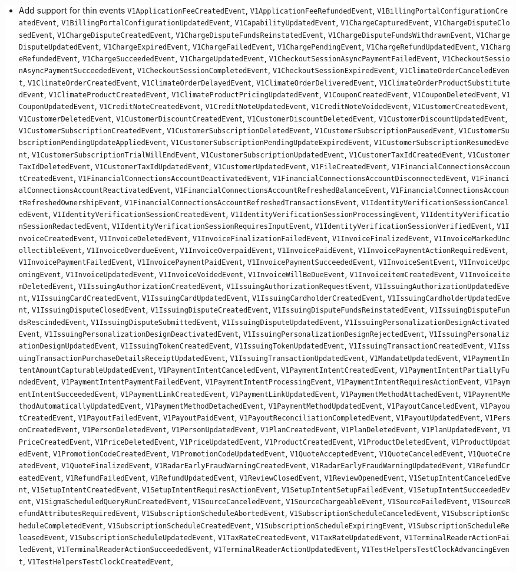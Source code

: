   * Add support for thin events `V1ApplicationFeeCreatedEvent`, `V1ApplicationFeeRefundedEvent`, `V1BillingPortalConfigurationCreatedEvent`, `V1BillingPortalConfigurationUpdatedEvent`, `V1CapabilityUpdatedEvent`, `V1ChargeCapturedEvent`, `V1ChargeDisputeClosedEvent`, `V1ChargeDisputeCreatedEvent`, `V1ChargeDisputeFundsReinstatedEvent`, `V1ChargeDisputeFundsWithdrawnEvent`, `V1ChargeDisputeUpdatedEvent`, `V1ChargeExpiredEvent`, `V1ChargeFailedEvent`, `V1ChargePendingEvent`, `V1ChargeRefundUpdatedEvent`, `V1ChargeRefundedEvent`, `V1ChargeSucceededEvent`, `V1ChargeUpdatedEvent`, `V1CheckoutSessionAsyncPaymentFailedEvent`, `V1CheckoutSessionAsyncPaymentSucceededEvent`, `V1CheckoutSessionCompletedEvent`, `V1CheckoutSessionExpiredEvent`, `V1ClimateOrderCanceledEvent`, `V1ClimateOrderCreatedEvent`, `V1ClimateOrderDelayedEvent`, `V1ClimateOrderDeliveredEvent`, `V1ClimateOrderProductSubstitutedEvent`, `V1ClimateProductCreatedEvent`, `V1ClimateProductPricingUpdatedEvent`, `V1CouponCreatedEvent`, `V1CouponDeletedEvent`, `V1CouponUpdatedEvent`, `V1CreditNoteCreatedEvent`, `V1CreditNoteUpdatedEvent`, `V1CreditNoteVoidedEvent`, `V1CustomerCreatedEvent`, `V1CustomerDeletedEvent`, `V1CustomerDiscountCreatedEvent`, `V1CustomerDiscountDeletedEvent`, `V1CustomerDiscountUpdatedEvent`, `V1CustomerSubscriptionCreatedEvent`, `V1CustomerSubscriptionDeletedEvent`, `V1CustomerSubscriptionPausedEvent`, `V1CustomerSubscriptionPendingUpdateAppliedEvent`, `V1CustomerSubscriptionPendingUpdateExpiredEvent`, `V1CustomerSubscriptionResumedEvent`, `V1CustomerSubscriptionTrialWillEndEvent`, `V1CustomerSubscriptionUpdatedEvent`, `V1CustomerTaxIdCreatedEvent`, `V1CustomerTaxIdDeletedEvent`, `V1CustomerTaxIdUpdatedEvent`, `V1CustomerUpdatedEvent`, `V1FileCreatedEvent`, `V1FinancialConnectionsAccountCreatedEvent`, `V1FinancialConnectionsAccountDeactivatedEvent`, `V1FinancialConnectionsAccountDisconnectedEvent`, `V1FinancialConnectionsAccountReactivatedEvent`, `V1FinancialConnectionsAccountRefreshedBalanceEvent`, `V1FinancialConnectionsAccountRefreshedOwnershipEvent`, `V1FinancialConnectionsAccountRefreshedTransactionsEvent`, `V1IdentityVerificationSessionCanceledEvent`, `V1IdentityVerificationSessionCreatedEvent`, `V1IdentityVerificationSessionProcessingEvent`, `V1IdentityVerificationSessionRedactedEvent`, `V1IdentityVerificationSessionRequiresInputEvent`, `V1IdentityVerificationSessionVerifiedEvent`, `V1InvoiceCreatedEvent`, `V1InvoiceDeletedEvent`, `V1InvoiceFinalizationFailedEvent`, `V1InvoiceFinalizedEvent`, `V1InvoiceMarkedUncollectibleEvent`, `V1InvoiceOverdueEvent`, `V1InvoiceOverpaidEvent`, `V1InvoicePaidEvent`, `V1InvoicePaymentActionRequiredEvent`, `V1InvoicePaymentFailedEvent`, `V1InvoicePaymentPaidEvent`, `V1InvoicePaymentSucceededEvent`, `V1InvoiceSentEvent`, `V1InvoiceUpcomingEvent`, `V1InvoiceUpdatedEvent`, `V1InvoiceVoidedEvent`, `V1InvoiceWillBeDueEvent`, `V1InvoiceitemCreatedEvent`, `V1InvoiceitemDeletedEvent`, `V1IssuingAuthorizationCreatedEvent`, `V1IssuingAuthorizationRequestEvent`, `V1IssuingAuthorizationUpdatedEvent`, `V1IssuingCardCreatedEvent`, `V1IssuingCardUpdatedEvent`, `V1IssuingCardholderCreatedEvent`, `V1IssuingCardholderUpdatedEvent`, `V1IssuingDisputeClosedEvent`, `V1IssuingDisputeCreatedEvent`, `V1IssuingDisputeFundsReinstatedEvent`, `V1IssuingDisputeFundsRescindedEvent`, `V1IssuingDisputeSubmittedEvent`, `V1IssuingDisputeUpdatedEvent`, `V1IssuingPersonalizationDesignActivatedEvent`, `V1IssuingPersonalizationDesignDeactivatedEvent`, `V1IssuingPersonalizationDesignRejectedEvent`, `V1IssuingPersonalizationDesignUpdatedEvent`, `V1IssuingTokenCreatedEvent`, `V1IssuingTokenUpdatedEvent`, `V1IssuingTransactionCreatedEvent`, `V1IssuingTransactionPurchaseDetailsReceiptUpdatedEvent`, `V1IssuingTransactionUpdatedEvent`, `V1MandateUpdatedEvent`, `V1PaymentIntentAmountCapturableUpdatedEvent`, `V1PaymentIntentCanceledEvent`, `V1PaymentIntentCreatedEvent`, `V1PaymentIntentPartiallyFundedEvent`, `V1PaymentIntentPaymentFailedEvent`, `V1PaymentIntentProcessingEvent`, `V1PaymentIntentRequiresActionEvent`, `V1PaymentIntentSucceededEvent`, `V1PaymentLinkCreatedEvent`, `V1PaymentLinkUpdatedEvent`, `V1PaymentMethodAttachedEvent`, `V1PaymentMethodAutomaticallyUpdatedEvent`, `V1PaymentMethodDetachedEvent`, `V1PaymentMethodUpdatedEvent`, `V1PayoutCanceledEvent`, `V1PayoutCreatedEvent`, `V1PayoutFailedEvent`, `V1PayoutPaidEvent`, `V1PayoutReconciliationCompletedEvent`, `V1PayoutUpdatedEvent`, `V1PersonCreatedEvent`, `V1PersonDeletedEvent`, `V1PersonUpdatedEvent`, `V1PlanCreatedEvent`, `V1PlanDeletedEvent`, `V1PlanUpdatedEvent`, `V1PriceCreatedEvent`, `V1PriceDeletedEvent`, `V1PriceUpdatedEvent`, `V1ProductCreatedEvent`, `V1ProductDeletedEvent`, `V1ProductUpdatedEvent`, `V1PromotionCodeCreatedEvent`, `V1PromotionCodeUpdatedEvent`, `V1QuoteAcceptedEvent`, `V1QuoteCanceledEvent`, `V1QuoteCreatedEvent`, `V1QuoteFinalizedEvent`, `V1RadarEarlyFraudWarningCreatedEvent`, `V1RadarEarlyFraudWarningUpdatedEvent`, `V1RefundCreatedEvent`, `V1RefundFailedEvent`, `V1RefundUpdatedEvent`, `V1ReviewClosedEvent`, `V1ReviewOpenedEvent`, `V1SetupIntentCanceledEvent`, `V1SetupIntentCreatedEvent`, `V1SetupIntentRequiresActionEvent`, `V1SetupIntentSetupFailedEvent`, `V1SetupIntentSucceededEvent`, `V1SigmaScheduledQueryRunCreatedEvent`, `V1SourceCanceledEvent`, `V1SourceChargeableEvent`, `V1SourceFailedEvent`, `V1SourceRefundAttributesRequiredEvent`, `V1SubscriptionScheduleAbortedEvent`, `V1SubscriptionScheduleCanceledEvent`, `V1SubscriptionScheduleCompletedEvent`, `V1SubscriptionScheduleCreatedEvent`, `V1SubscriptionScheduleExpiringEvent`, `V1SubscriptionScheduleReleasedEvent`, `V1SubscriptionScheduleUpdatedEvent`, `V1TaxRateCreatedEvent`, `V1TaxRateUpdatedEvent`, `V1TerminalReaderActionFailedEvent`, `V1TerminalReaderActionSucceededEvent`, `V1TerminalReaderActionUpdatedEvent`, `V1TestHelpersTestClockAdvancingEvent`, `V1TestHelpersTestClockCreatedEvent`,
